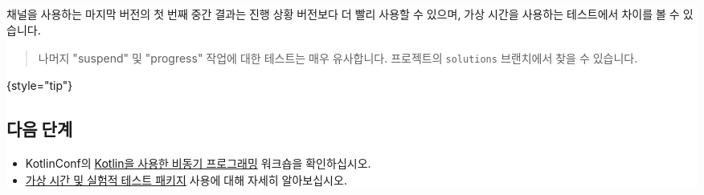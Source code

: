 채널을 사용하는 마지막 버전의 첫 번째 중간 결과는 진행 상황 버전보다 더 빨리 사용할 수 있으며, 가상 시간을 사용하는 테스트에서 차이를 볼 수 있습니다.

> 나머지 "suspend" 및 "progress" 작업에 대한 테스트는 매우 유사합니다. 프로젝트의 `solutions` 브랜치에서 찾을 수 있습니다.
>
{style="tip"}

## 다음 단계

* KotlinConf의 [Kotlin을 사용한 비동기 프로그래밍](https://kotlinconf.com/workshops/) 워크숍을 확인하십시오.
* [가상 시간 및 실험적 테스트 패키지](https://kotlinlang.org/api/kotlinx.coroutines/kotlinx-coroutines-test/) 사용에 대해 자세히 알아보십시오.